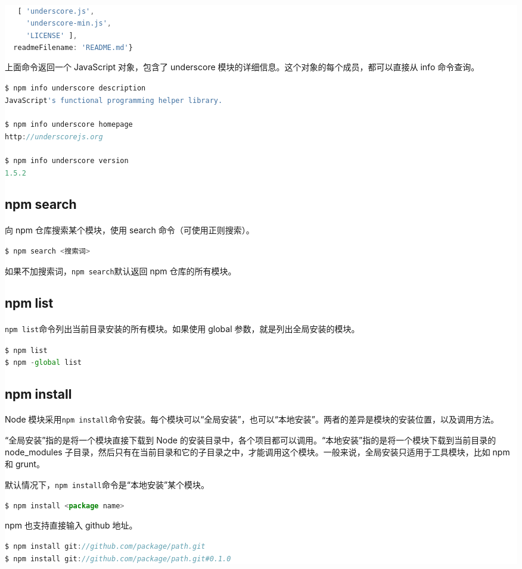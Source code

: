 ```js
   [ 'underscore.js',
     'underscore-min.js',
     'LICENSE' ],
  readmeFilename: 'README.md'}
```

上面命令返回一个 JavaScript 对象，包含了 underscore 模块的详细信息。这个对象的每个成员，都可以直接从 info 命令查询。

```js
$ npm info underscore description
JavaScript's functional programming helper library.

$ npm info underscore homepage
http://underscorejs.org

$ npm info underscore version
1.5.2
```

## npm search

向 npm 仓库搜索某个模块，使用 search 命令（可使用正则搜索）。

```js
$ npm search <搜索词>
```

如果不加搜索词，`npm search`默认返回 npm 仓库的所有模块。

## npm list

`npm list`命令列出当前目录安装的所有模块。如果使用 global 参数，就是列出全局安装的模块。

```js
$ npm list
$ npm -global list
```

## npm install

Node 模块采用`npm install`命令安装。每个模块可以“全局安装”，也可以“本地安装”。两者的差异是模块的安装位置，以及调用方法。

“全局安装”指的是将一个模块直接下载到 Node 的安装目录中，各个项目都可以调用。“本地安装”指的是将一个模块下载到当前目录的 node_modules 子目录，然后只有在当前目录和它的子目录之中，才能调用这个模块。一般来说，全局安装只适用于工具模块，比如 npm 和 grunt。

默认情况下，`npm install`命令是“本地安装”某个模块。

```js
$ npm install <package name>
```

npm 也支持直接输入 github 地址。

```js
$ npm install git://github.com/package/path.git
$ npm install git://github.com/package/path.git#0.1.0
```
